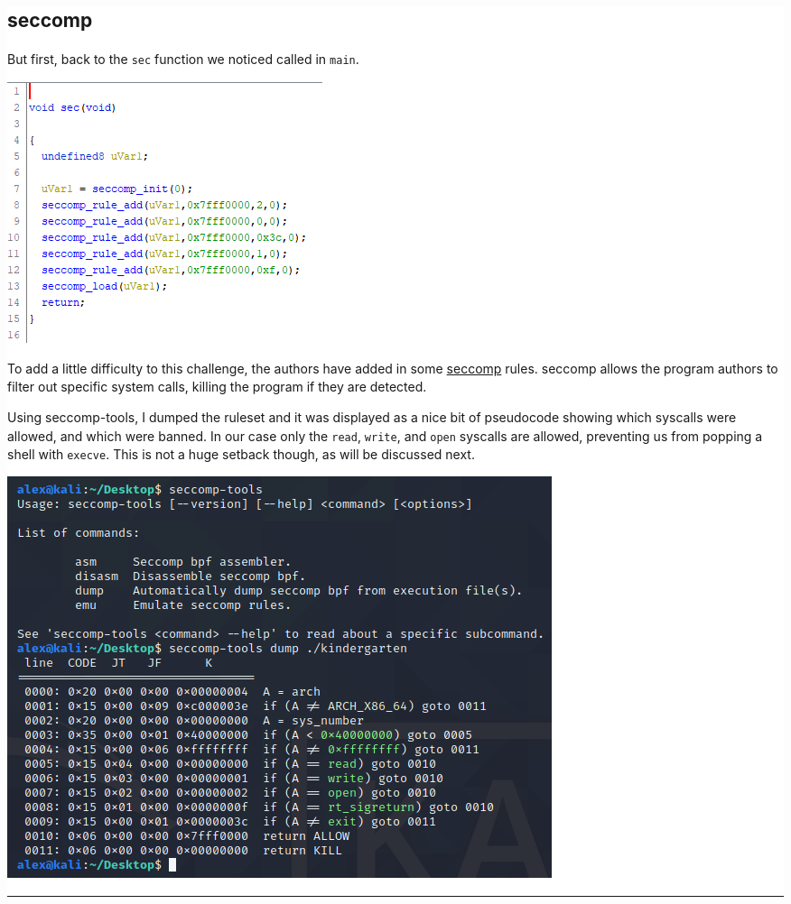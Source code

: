 ## seccomp

But first, back to the `sec` function we noticed called in `main`.

![sec function](/images/kindergarten-seccomp.png)

To add a little difficulty to this challenge, the authors have added in some [seccomp](https://en.wikipedia.org/wiki/Seccomp) rules. seccomp allows the program authors to filter out specific system calls, killing the program if they are detected.

Using seccomp-tools, I dumped the ruleset and it was displayed as a nice bit of pseudocode showing which syscalls were allowed, and which were banned. In our case only the `read`, `write`, and `open` syscalls are allowed, preventing us from popping a shell with `execve`. This is not a huge setback though, as will be discussed next.

![sec function](/images/kindergarten-seccomptools.png)

---